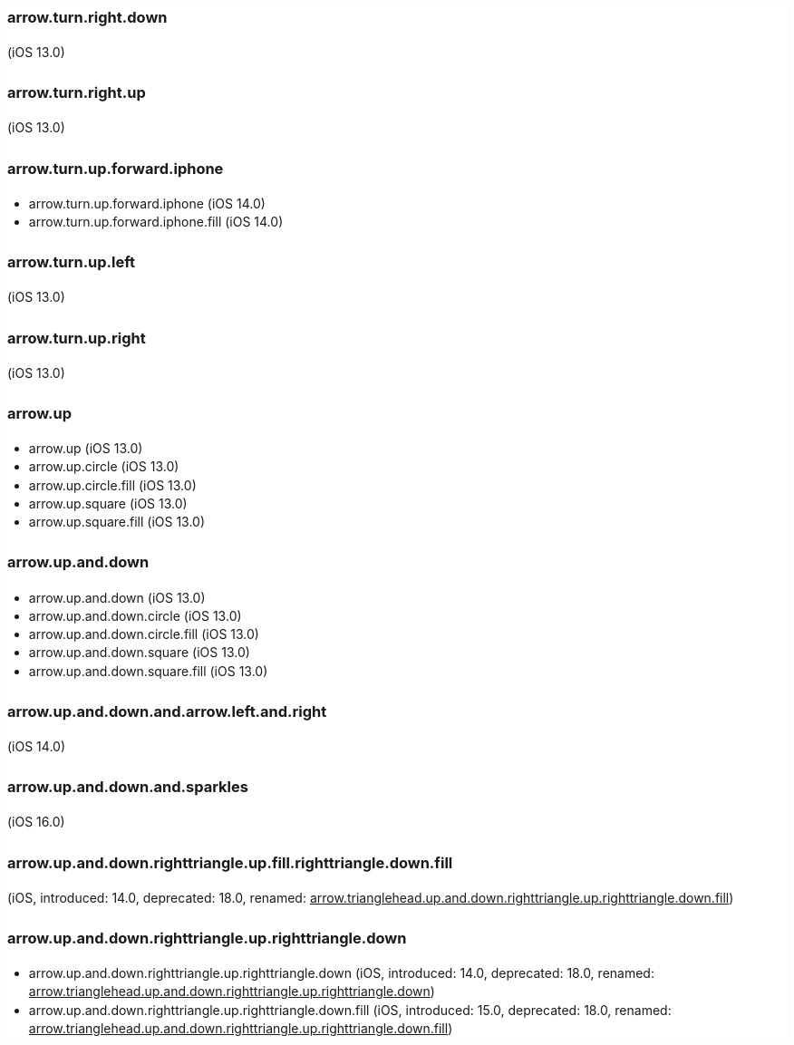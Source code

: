 ### arrow.turn.right.down
 (iOS 13.0)

### arrow.turn.right.up
 (iOS 13.0)

### arrow.turn.up.forward.iphone
- arrow.turn.up.forward.iphone (iOS 14.0)
- arrow.turn.up.forward.iphone.fill (iOS 14.0)

### arrow.turn.up.left
 (iOS 13.0)

### arrow.turn.up.right
 (iOS 13.0)

### arrow.up
- arrow.up (iOS 13.0)
- arrow.up.circle (iOS 13.0)
- arrow.up.circle.fill (iOS 13.0)
- arrow.up.square (iOS 13.0)
- arrow.up.square.fill (iOS 13.0)

### arrow.up.and.down
- arrow.up.and.down (iOS 13.0)
- arrow.up.and.down.circle (iOS 13.0)
- arrow.up.and.down.circle.fill (iOS 13.0)
- arrow.up.and.down.square (iOS 13.0)
- arrow.up.and.down.square.fill (iOS 13.0)

### arrow.up.and.down.and.arrow.left.and.right
 (iOS 14.0)

### arrow.up.and.down.and.sparkles
 (iOS 16.0)

### arrow.up.and.down.righttriangle.up.fill.righttriangle.down.fill
 (iOS, introduced: 14.0, deprecated: 18.0, renamed: [arrow.trianglehead.up.and.down.righttriangle.up.righttriangle.down.fill](#arrowtriangleheadupanddownrighttriangleuprighttriangledown))

### arrow.up.and.down.righttriangle.up.righttriangle.down
- arrow.up.and.down.righttriangle.up.righttriangle.down (iOS, introduced: 14.0, deprecated: 18.0, renamed: [arrow.trianglehead.up.and.down.righttriangle.up.righttriangle.down](#arrowtriangleheadupanddownrighttriangleuprighttriangledown))
- arrow.up.and.down.righttriangle.up.righttriangle.down.fill (iOS, introduced: 15.0, deprecated: 18.0, renamed: [arrow.trianglehead.up.and.down.righttriangle.up.righttriangle.down.fill](#arrowtriangleheadupanddownrighttriangleuprighttriangledown))
